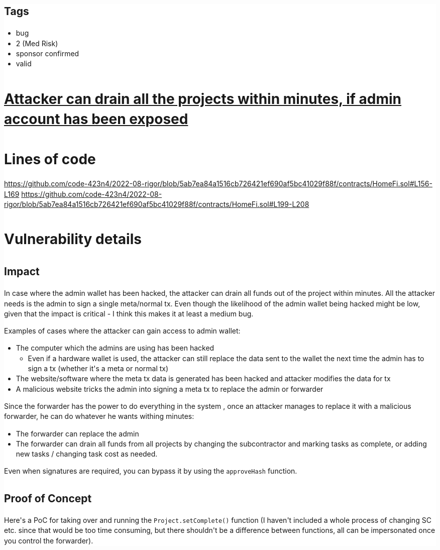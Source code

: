 ## Tags

- bug
- 2 (Med Risk)
- sponsor confirmed
- valid

# [Attacker can drain all the projects within minutes, if admin account has been exposed](https://github.com/code-423n4/2022-08-rigor-findings/issues/264) 

# Lines of code

https://github.com/code-423n4/2022-08-rigor/blob/5ab7ea84a1516cb726421ef690af5bc41029f88f/contracts/HomeFi.sol#L156-L169
https://github.com/code-423n4/2022-08-rigor/blob/5ab7ea84a1516cb726421ef690af5bc41029f88f/contracts/HomeFi.sol#L199-L208


# Vulnerability details


## Impact
In case where the admin wallet has been hacked, the attacker can drain all funds out of the project within minutes. All the attacker needs is the admin to sign a single meta/normal tx.
Even though the likelihood of the admin wallet being hacked might be low, given that the impact is critical - I think this makes it at least a medium bug.


Examples of cases where the attacker can gain access to admin wallet:
* The computer which the admins are using has been hacked
    * Even if a hardware wallet is used, the attacker can still replace the data sent to the wallet the next time the admin has to sign a tx (whether it's a meta or normal tx)
* The website/software where the meta tx data is generated has been hacked and attacker modifies the data for tx
* A malicious website tricks the admin into signing a meta tx to replace the admin or forwarder 



Since the forwarder has the power to do everything in the system , once an attacker manages to replace it with a malicious forwarder, he can do whatever he wants withing minutes:
* The forwarder can replace the admin
* The forwarder can drain all funds from all projects by changing the subcontractor and marking tasks as complete, or adding new tasks / changing task cost as needed.

Even when signatures are required, you can bypass it by using the `approveHash` function.

## Proof of Concept
Here's a PoC for taking over and running the `Project.setComplete()` function (I haven't included a whole process of changing SC etc. since that would be too time consuming, but there shouldn't be a difference between functions, all can be impersonated once you control the forwarder).

